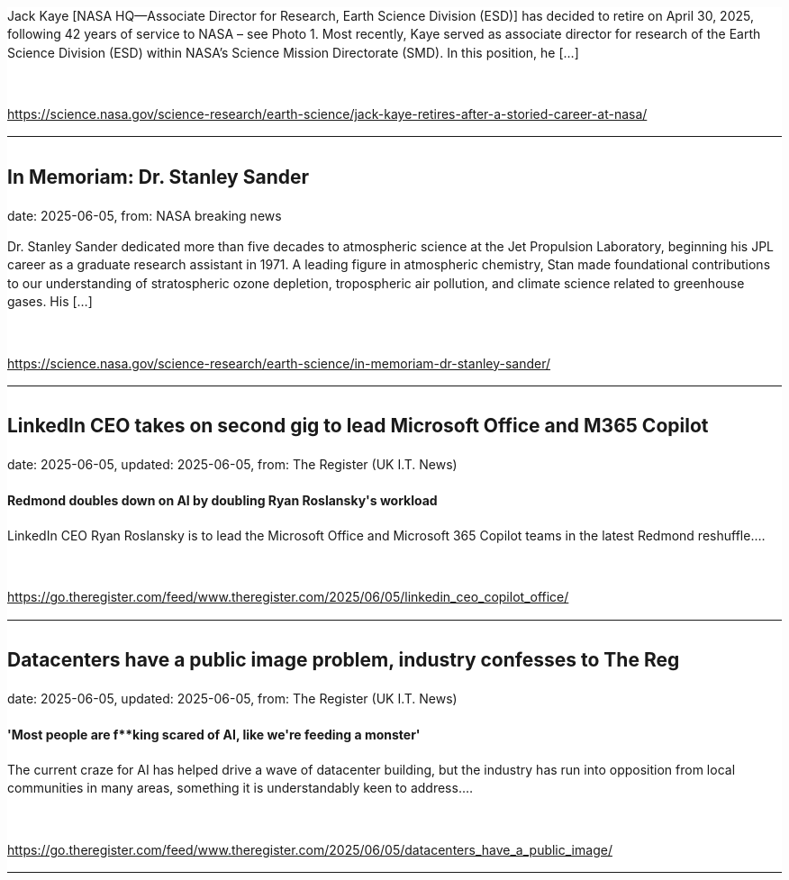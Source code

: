 Jack Kaye [NASA HQ—Associate Director for Research, Earth Science Division (ESD)] has decided to retire on April 30, 2025, following 42 years of service to NASA – see Photo 1. Most recently, Kaye served as associate director for research of the Earth Science Division (ESD) within NASA’s Science Mission Directorate (SMD). In this position, he […] 

<br> 

<https://science.nasa.gov/science-research/earth-science/jack-kaye-retires-after-a-storied-career-at-nasa/>

---

## In Memoriam: Dr. Stanley Sander

date: 2025-06-05, from: NASA breaking news

Dr. Stanley Sander dedicated more than five decades to atmospheric science at the Jet Propulsion Laboratory, beginning his JPL career as a graduate research assistant in 1971. A leading figure in atmospheric chemistry, Stan made foundational contributions to our understanding of stratospheric ozone depletion, tropospheric air pollution, and climate science related to greenhouse gases. His […] 

<br> 

<https://science.nasa.gov/science-research/earth-science/in-memoriam-dr-stanley-sander/>

---

## LinkedIn CEO takes on second gig to lead Microsoft Office and M365 Copilot

date: 2025-06-05, updated: 2025-06-05, from: The Register (UK I.T. News)

<h4>Redmond doubles down on AI by doubling Ryan Roslansky&#39;s workload</h4> <p>LinkedIn CEO Ryan Roslansky is to lead the Microsoft Office and Microsoft 365 Copilot teams in the latest Redmond reshuffle.…</p> 

<br> 

<https://go.theregister.com/feed/www.theregister.com/2025/06/05/linkedin_ceo_copilot_office/>

---

## Datacenters have a public image problem, industry confesses to The Reg

date: 2025-06-05, updated: 2025-06-05, from: The Register (UK I.T. News)

<h4>&#39;Most people are f**king scared of AI, like we&#39;re feeding a monster&#39;</h4> <p>The current craze for AI has helped drive a wave of datacenter building, but the industry has run into opposition from local communities in many areas, something it is understandably keen to address.…</p> 

<br> 

<https://go.theregister.com/feed/www.theregister.com/2025/06/05/datacenters_have_a_public_image/>

---
